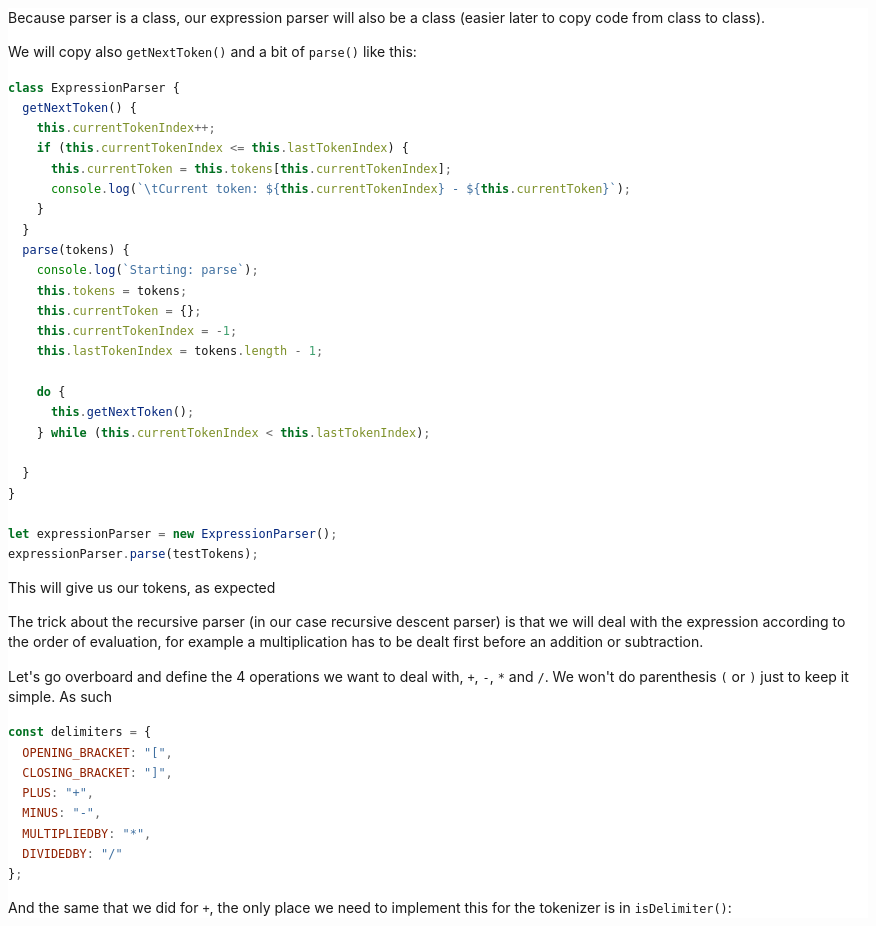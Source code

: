 Because parser is a class, our expression parser will also be a class (easier later to copy code from class to class).

We will copy also `getNextToken()` and a bit of `parse()` like this:

```javascript
class ExpressionParser {
  getNextToken() {
    this.currentTokenIndex++;
    if (this.currentTokenIndex <= this.lastTokenIndex) {
      this.currentToken = this.tokens[this.currentTokenIndex];
      console.log(`\tCurrent token: ${this.currentTokenIndex} - ${this.currentToken}`);
    }
  }
  parse(tokens) {
    console.log(`Starting: parse`);
    this.tokens = tokens;
    this.currentToken = {};
    this.currentTokenIndex = -1;
    this.lastTokenIndex = tokens.length - 1;

    do {
      this.getNextToken();
    } while (this.currentTokenIndex < this.lastTokenIndex);

  }
}

let expressionParser = new ExpressionParser();
expressionParser.parse(testTokens);
```

This will give us our tokens, as expected

The trick about the recursive parser (in our case recursive descent parser) is that we will deal with the expression according to the order of evaluation, for example a multiplication has to be dealt first before an addition or subtraction.

Let's go overboard and define the 4 operations we want to deal with, `+`, `-`, `*` and `/`. We won't do parenthesis `(` or `)` just to keep it simple. As such

```javascript
const delimiters = {
  OPENING_BRACKET: "[",
  CLOSING_BRACKET: "]",
  PLUS: "+",
  MINUS: "-",
  MULTIPLIEDBY: "*",
  DIVIDEDBY: "/"
};
```

And the same that we did for `+`, the only place we need to implement this for the tokenizer is in `isDelimiter()`:
